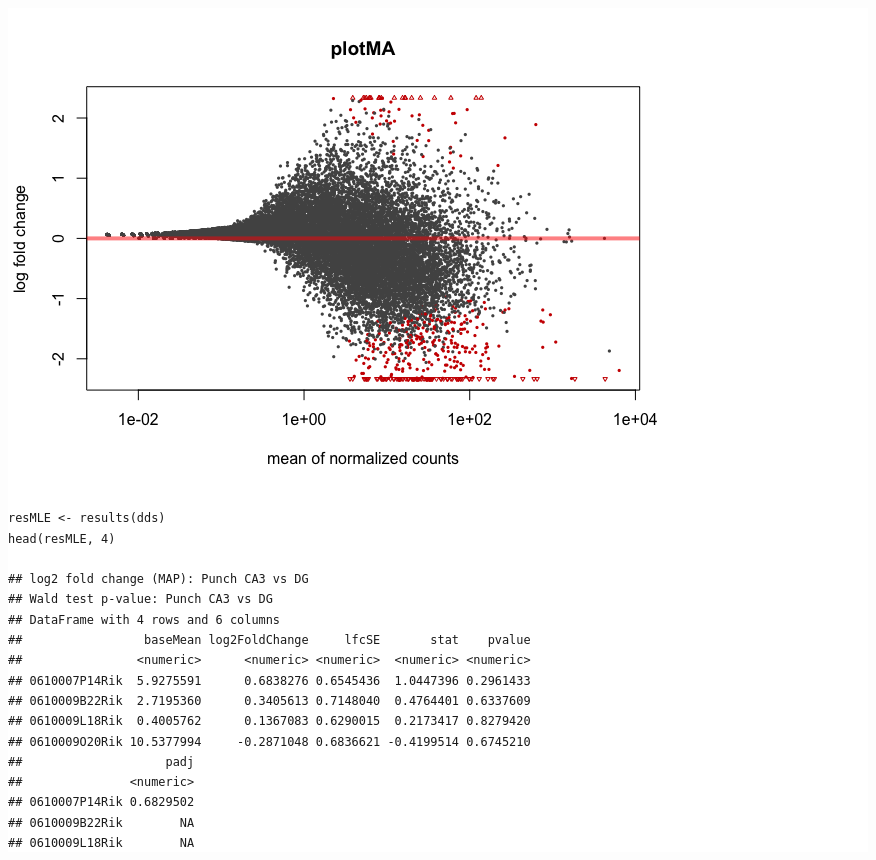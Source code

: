 ![](../figures/homecage/DESeq-1.png)

    resMLE <- results(dds)
    head(resMLE, 4)

    ## log2 fold change (MAP): Punch CA3 vs DG 
    ## Wald test p-value: Punch CA3 vs DG 
    ## DataFrame with 4 rows and 6 columns
    ##                 baseMean log2FoldChange     lfcSE       stat    pvalue
    ##                <numeric>      <numeric> <numeric>  <numeric> <numeric>
    ## 0610007P14Rik  5.9275591      0.6838276 0.6545436  1.0447396 0.2961433
    ## 0610009B22Rik  2.7195360      0.3405613 0.7148040  0.4764401 0.6337609
    ## 0610009L18Rik  0.4005762      0.1367083 0.6290015  0.2173417 0.8279420
    ## 0610009O20Rik 10.5377994     -0.2871048 0.6836621 -0.4199514 0.6745210
    ##                    padj
    ##               <numeric>
    ## 0610007P14Rik 0.6829502
    ## 0610009B22Rik        NA
    ## 0610009L18Rik        NA